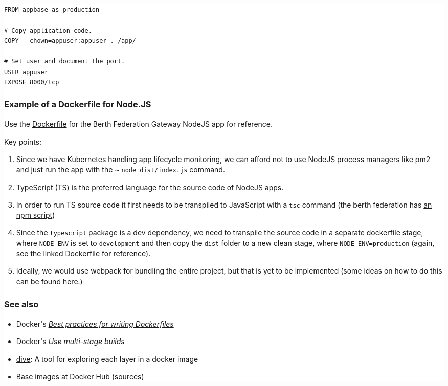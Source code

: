 ```
FROM appbase as production

# Copy application code.
COPY --chown=appuser:appuser . /app/

# Set user and document the port.
USER appuser
EXPOSE 8000/tcp
```

### Example of a Dockerfile for Node.JS

Use the [Dockerfile](https://github.com/City-of-Helsinki/berth-federation-gateway/blob/develop/Dockerfile) for the Berth Federation Gateway NodeJS app for reference.

Key points:

1.  Since we have Kubernetes handling app lifecycle monitoring, we can afford not to use NodeJS process managers like pm2 and just run the app with the ~ `node dist/index.js` command.

2.  TypeScript (TS) is the preferred language for the source code of NodeJS apps.

3.  In order to run TS source code it first needs to be transpiled to JavaScript with a `tsc` command (the berth federation has [an npm script](https://github.com/City-of-Helsinki/berth-federation-gateway/blob/develop/package.json#L8))

4.  Since the `typescript` package is a dev dependency, we need to transpile the source code in a separate dockerfile stage, where `NODE_ENV` is set to `development` and then copy the `dist` folder to a new clean stage, where `NODE_ENV=production` (again, see the linked Dockerfile for reference).

5.  Ideally, we would use webpack for bundling the entire project, but that is yet to be implemented (some ideas on how to do this can be found [here](https://corpglory.com/s/express-webpack/).)

### See also

*   Docker's [_Best practices for writing Dockerfiles_](https://docs.docker.com/develop/develop-images/dockerfile_best-practices/)

*   Docker's [_Use multi-stage builds_](https://docs.docker.com/develop/develop-images/multistage-build/)

*   [dive](https://github.com/wagoodman/dive): A tool for exploring each layer in a docker image

*   Base images at [Docker Hub](https://hub.docker.com/u/helsinkitest) ([sources](https://gitlab.com/City-of-Helsinki/KuVa/docker-images))
